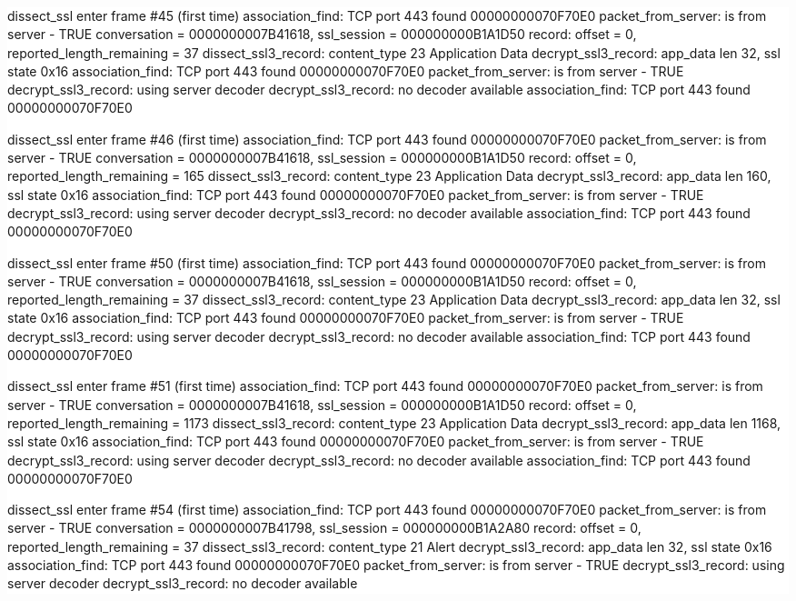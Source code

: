 dissect_ssl enter frame #45 (first time)
association_find: TCP port 443 found 00000000070F70E0
packet_from_server: is from server - TRUE
  conversation = 0000000007B41618, ssl_session = 000000000B1A1D50
  record: offset = 0, reported_length_remaining = 37
dissect_ssl3_record: content_type 23 Application Data
decrypt_ssl3_record: app_data len 32, ssl state 0x16
association_find: TCP port 443 found 00000000070F70E0
packet_from_server: is from server - TRUE
decrypt_ssl3_record: using server decoder
decrypt_ssl3_record: no decoder available
association_find: TCP port 443 found 00000000070F70E0

dissect_ssl enter frame #46 (first time)
association_find: TCP port 443 found 00000000070F70E0
packet_from_server: is from server - TRUE
  conversation = 0000000007B41618, ssl_session = 000000000B1A1D50
  record: offset = 0, reported_length_remaining = 165
dissect_ssl3_record: content_type 23 Application Data
decrypt_ssl3_record: app_data len 160, ssl state 0x16
association_find: TCP port 443 found 00000000070F70E0
packet_from_server: is from server - TRUE
decrypt_ssl3_record: using server decoder
decrypt_ssl3_record: no decoder available
association_find: TCP port 443 found 00000000070F70E0

dissect_ssl enter frame #50 (first time)
association_find: TCP port 443 found 00000000070F70E0
packet_from_server: is from server - TRUE
  conversation = 0000000007B41618, ssl_session = 000000000B1A1D50
  record: offset = 0, reported_length_remaining = 37
dissect_ssl3_record: content_type 23 Application Data
decrypt_ssl3_record: app_data len 32, ssl state 0x16
association_find: TCP port 443 found 00000000070F70E0
packet_from_server: is from server - TRUE
decrypt_ssl3_record: using server decoder
decrypt_ssl3_record: no decoder available
association_find: TCP port 443 found 00000000070F70E0

dissect_ssl enter frame #51 (first time)
association_find: TCP port 443 found 00000000070F70E0
packet_from_server: is from server - TRUE
  conversation = 0000000007B41618, ssl_session = 000000000B1A1D50
  record: offset = 0, reported_length_remaining = 1173
dissect_ssl3_record: content_type 23 Application Data
decrypt_ssl3_record: app_data len 1168, ssl state 0x16
association_find: TCP port 443 found 00000000070F70E0
packet_from_server: is from server - TRUE
decrypt_ssl3_record: using server decoder
decrypt_ssl3_record: no decoder available
association_find: TCP port 443 found 00000000070F70E0

dissect_ssl enter frame #54 (first time)
association_find: TCP port 443 found 00000000070F70E0
packet_from_server: is from server - TRUE
  conversation = 0000000007B41798, ssl_session = 000000000B1A2A80
  record: offset = 0, reported_length_remaining = 37
dissect_ssl3_record: content_type 21 Alert
decrypt_ssl3_record: app_data len 32, ssl state 0x16
association_find: TCP port 443 found 00000000070F70E0
packet_from_server: is from server - TRUE
decrypt_ssl3_record: using server decoder
decrypt_ssl3_record: no decoder available
